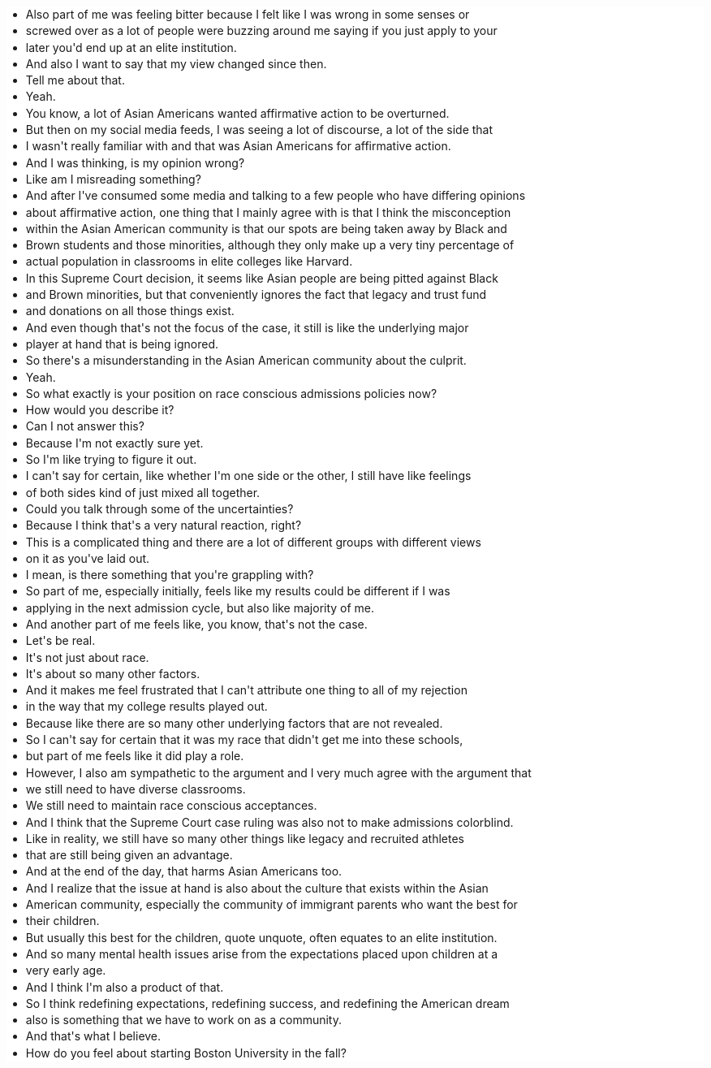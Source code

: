 *  Also part of me was feeling bitter because I felt like I was wrong in some senses or
*  screwed over as a lot of people were buzzing around me saying if you just apply to your
*  later you'd end up at an elite institution.
*  And also I want to say that my view changed since then.
*  Tell me about that.
*  Yeah.
*  You know, a lot of Asian Americans wanted affirmative action to be overturned.
*  But then on my social media feeds, I was seeing a lot of discourse, a lot of the side that
*  I wasn't really familiar with and that was Asian Americans for affirmative action.
*  And I was thinking, is my opinion wrong?
*  Like am I misreading something?
*  And after I've consumed some media and talking to a few people who have differing opinions
*  about affirmative action, one thing that I mainly agree with is that I think the misconception
*  within the Asian American community is that our spots are being taken away by Black and
*  Brown students and those minorities, although they only make up a very tiny percentage of
*  actual population in classrooms in elite colleges like Harvard.
*  In this Supreme Court decision, it seems like Asian people are being pitted against Black
*  and Brown minorities, but that conveniently ignores the fact that legacy and trust fund
*  and donations on all those things exist.
*  And even though that's not the focus of the case, it still is like the underlying major
*  player at hand that is being ignored.
*  So there's a misunderstanding in the Asian American community about the culprit.
*  Yeah.
*  So what exactly is your position on race conscious admissions policies now?
*  How would you describe it?
*  Can I not answer this?
*  Because I'm not exactly sure yet.
*  So I'm like trying to figure it out.
*  I can't say for certain, like whether I'm one side or the other, I still have like feelings
*  of both sides kind of just mixed all together.
*  Could you talk through some of the uncertainties?
*  Because I think that's a very natural reaction, right?
*  This is a complicated thing and there are a lot of different groups with different views
*  on it as you've laid out.
*  I mean, is there something that you're grappling with?
*  So part of me, especially initially, feels like my results could be different if I was
*  applying in the next admission cycle, but also like majority of me.
*  And another part of me feels like, you know, that's not the case.
*  Let's be real.
*  It's not just about race.
*  It's about so many other factors.
*  And it makes me feel frustrated that I can't attribute one thing to all of my rejection
*  in the way that my college results played out.
*  Because like there are so many other underlying factors that are not revealed.
*  So I can't say for certain that it was my race that didn't get me into these schools,
*  but part of me feels like it did play a role.
*  However, I also am sympathetic to the argument and I very much agree with the argument that
*  we still need to have diverse classrooms.
*  We still need to maintain race conscious acceptances.
*  And I think that the Supreme Court case ruling was also not to make admissions colorblind.
*  Like in reality, we still have so many other things like legacy and recruited athletes
*  that are still being given an advantage.
*  And at the end of the day, that harms Asian Americans too.
*  And I realize that the issue at hand is also about the culture that exists within the Asian
*  American community, especially the community of immigrant parents who want the best for
*  their children.
*  But usually this best for the children, quote unquote, often equates to an elite institution.
*  And so many mental health issues arise from the expectations placed upon children at a
*  very early age.
*  And I think I'm also a product of that.
*  So I think redefining expectations, redefining success, and redefining the American dream
*  also is something that we have to work on as a community.
*  And that's what I believe.
*  How do you feel about starting Boston University in the fall?